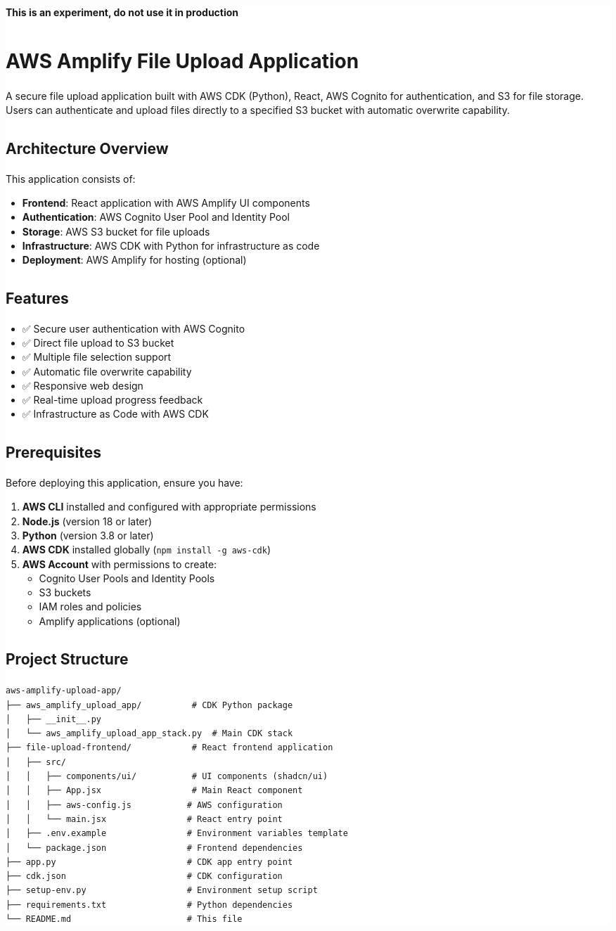
**This is an experiment, do not use it in production**

# AWS Amplify File Upload Application

A secure file upload application built with AWS CDK (Python), React, AWS Cognito for authentication, and S3 for file storage. Users can authenticate and upload files directly to a specified S3 bucket with automatic overwrite capability.

## Architecture Overview

This application consists of:

- **Frontend**: React application with AWS Amplify UI components
- **Authentication**: AWS Cognito User Pool and Identity Pool
- **Storage**: AWS S3 bucket for file uploads
- **Infrastructure**: AWS CDK with Python for infrastructure as code
- **Deployment**: AWS Amplify for hosting (optional)

## Features

- ✅ Secure user authentication with AWS Cognito
- ✅ Direct file upload to S3 bucket
- ✅ Multiple file selection support
- ✅ Automatic file overwrite capability
- ✅ Responsive web design
- ✅ Real-time upload progress feedback
- ✅ Infrastructure as Code with AWS CDK

## Prerequisites

Before deploying this application, ensure you have:

1. **AWS CLI** installed and configured with appropriate permissions
2. **Node.js** (version 18 or later)
3. **Python** (version 3.8 or later)
4. **AWS CDK** installed globally (`npm install -g aws-cdk`)
5. **AWS Account** with permissions to create:
   - Cognito User Pools and Identity Pools
   - S3 buckets
   - IAM roles and policies
   - Amplify applications (optional)

## Project Structure

```
aws-amplify-upload-app/
├── aws_amplify_upload_app/          # CDK Python package
│   ├── __init__.py
│   └── aws_amplify_upload_app_stack.py  # Main CDK stack
├── file-upload-frontend/            # React frontend application
│   ├── src/
│   │   ├── components/ui/           # UI components (shadcn/ui)
│   │   ├── App.jsx                  # Main React component
│   │   ├── aws-config.js           # AWS configuration
│   │   └── main.jsx                # React entry point
│   ├── .env.example                # Environment variables template
│   └── package.json                # Frontend dependencies
├── app.py                          # CDK app entry point
├── cdk.json                        # CDK configuration
├── setup-env.py                    # Environment setup script
├── requirements.txt                # Python dependencies
└── README.md                       # This file
```